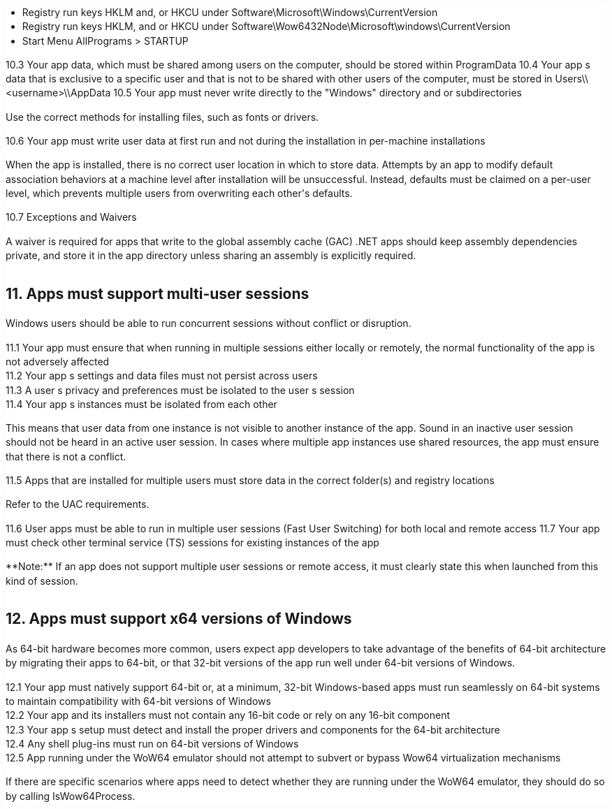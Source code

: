 -   Registry run keys HKLM and, or HKCU under Software\\Microsoft\\Windows\\CurrentVersion
-   Registry run keys HKLM, and or HKCU under Software\\Wow6432Node\\Microsoft\\windows\\CurrentVersion
-   Start Menu AllPrograms > STARTUP

</dd> 10.3 Your app data, which must be shared among users on the computer, should be stored within ProgramData  
10.4 Your app s data that is exclusive to a specific user and that is not to be shared with other users of the computer, must be stored in Users\\&lt;username&gt;\\AppData  
10.5 Your app must never write directly to the "Windows" directory and or subdirectories <dl> Use the correct methods for installing files, such as fonts or drivers.  
</dl> </dd> 10.6 Your app must write user data at first run and not during the installation in  per-machine  installations <dl> When the app is installed, there is no correct user location in which to store data. Attempts by an app to modify default association behaviors at a machine level after installation will be unsuccessful. Instead, defaults must be claimed on a per-user level, which prevents multiple users from overwriting each other's defaults.  
</dl> </dd> 10.7 Exceptions and Waivers <dl> A waiver is required for apps that write to the global assembly cache (GAC) .NET apps should keep assembly dependencies private, and store it in the app directory unless sharing an assembly is explicitly required.  
</dl> </dd> </dl>

## 11. Apps must support multi-user sessions

Windows users should be able to run concurrent sessions without conflict or disruption.<dl> 11.1 Your app must ensure that when running in multiple sessions either locally or remotely, the normal functionality of the app is not adversely affected  
11.2 Your app s settings and data files must not persist across users  
11.3 A user s privacy and preferences must be isolated to the user s session  
11.4 Your app s instances must be isolated from each other <dl> This means that user data from one instance is not visible to another instance of the app. Sound in an inactive user session should not be heard in an active user session. In cases where multiple app instances use shared resources, the app must ensure that there is not a conflict.  
</dl> </dd> 11.5 Apps that are installed for multiple users must store data in the correct folder(s) and registry locations <dl> Refer to the UAC requirements.  
</dl> </dd> 11.6 User apps must be able to run in multiple user sessions (Fast User Switching) for both local and remote access  
11.7 Your app must check other terminal service (TS) sessions for existing instances of the app  
</dl>**Note:** If an app does not support multiple user sessions or remote access, it must clearly state this when launched from this kind of session.

## 12. Apps must support x64 versions of Windows

As 64-bit hardware becomes more common, users expect app developers to take advantage of the benefits of 64-bit architecture by migrating their apps to 64-bit, or that 32-bit versions of the app run well under 64-bit versions of Windows.<dl> 12.1 Your app must natively support 64-bit or, at a minimum, 32-bit Windows-based apps must run seamlessly on 64-bit systems to maintain compatibility with 64-bit versions of Windows  
12.2 Your app and its installers must not contain any 16-bit code or rely on any 16-bit component  
12.3 Your app s setup must detect and install the proper drivers and components for the 64-bit architecture  
12.4 Any shell plug-ins must run on 64-bit versions of Windows  
12.5 App running under the WoW64 emulator should not attempt to subvert or bypass Wow64 virtualization mechanisms <dl> If there are specific scenarios where apps need to detect whether they are running under the WoW64 emulator, they should do so by calling IsWow64Process.  
</dl> </dd> </dl>
